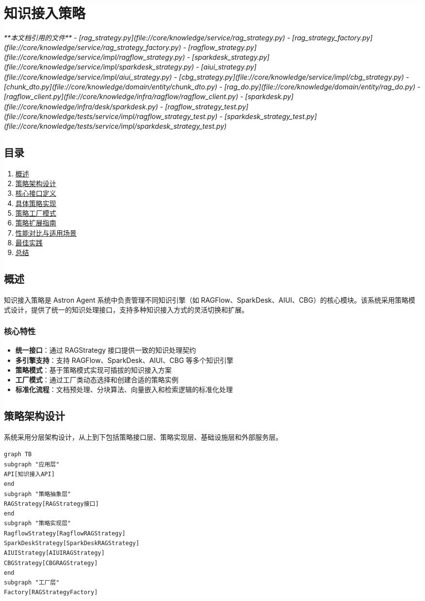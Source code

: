 # 知识接入策略

<cite>
**本文档引用的文件**
- [rag_strategy.py](file://core/knowledge/service/rag_strategy.py)
- [rag_strategy_factory.py](file://core/knowledge/service/rag_strategy_factory.py)
- [ragflow_strategy.py](file://core/knowledge/service/impl/ragflow_strategy.py)
- [sparkdesk_strategy.py](file://core/knowledge/service/impl/sparkdesk_strategy.py)
- [aiui_strategy.py](file://core/knowledge/service/impl/aiui_strategy.py)
- [cbg_strategy.py](file://core/knowledge/service/impl/cbg_strategy.py)
- [chunk_dto.py](file://core/knowledge/domain/entity/chunk_dto.py)
- [rag_do.py](file://core/knowledge/domain/entity/rag_do.py)
- [ragflow_client.py](file://core/knowledge/infra/ragflow/ragflow_client.py)
- [sparkdesk.py](file://core/knowledge/infra/desk/sparkdesk.py)
- [ragflow_strategy_test.py](file://core/knowledge/tests/service/impl/ragflow_strategy_test.py)
- [sparkdesk_strategy_test.py](file://core/knowledge/tests/service/impl/sparkdesk_strategy_test.py)
</cite>

## 目录
1. [概述](#概述)
2. [策略架构设计](#策略架构设计)
3. [核心接口定义](#核心接口定义)
4. [具体策略实现](#具体策略实现)
5. [策略工厂模式](#策略工厂模式)
6. [策略扩展指南](#策略扩展指南)
7. [性能对比与适用场景](#性能对比与适用场景)
8. [最佳实践](#最佳实践)
9. [总结](#总结)

## 概述

知识接入策略是 Astron Agent 系统中负责管理不同知识引擎（如 RAGFlow、SparkDesk、AIUI、CBG）的核心模块。该系统采用策略模式设计，提供了统一的知识处理接口，支持多种知识接入方式的灵活切换和扩展。

### 核心特性

- **统一接口**：通过 RAGStrategy 接口提供一致的知识处理契约
- **多引擎支持**：支持 RAGFlow、SparkDesk、AIUI、CBG 等多个知识引擎
- **策略模式**：基于策略模式实现可插拔的知识接入方案
- **工厂模式**：通过工厂类动态选择和创建合适的策略实例
- **标准化流程**：文档预处理、分块算法、向量嵌入和检索逻辑的标准化处理

## 策略架构设计

系统采用分层架构设计，从上到下包括策略接口层、策略实现层、基础设施层和外部服务层。

```mermaid
graph TB
subgraph "应用层"
API[知识接入API]
end
subgraph "策略抽象层"
RAGStrategy[RAGStrategy接口]
end
subgraph "策略实现层"
RagflowStrategy[RagflowRAGStrategy]
SparkDeskStrategy[SparkDeskRAGStrategy]
AIUIStrategy[AIUIRAGStrategy]
CBGStrategy[CBGRAGStrategy]
end
subgraph "工厂层"
Factory[RAGStrategyFactory]
```